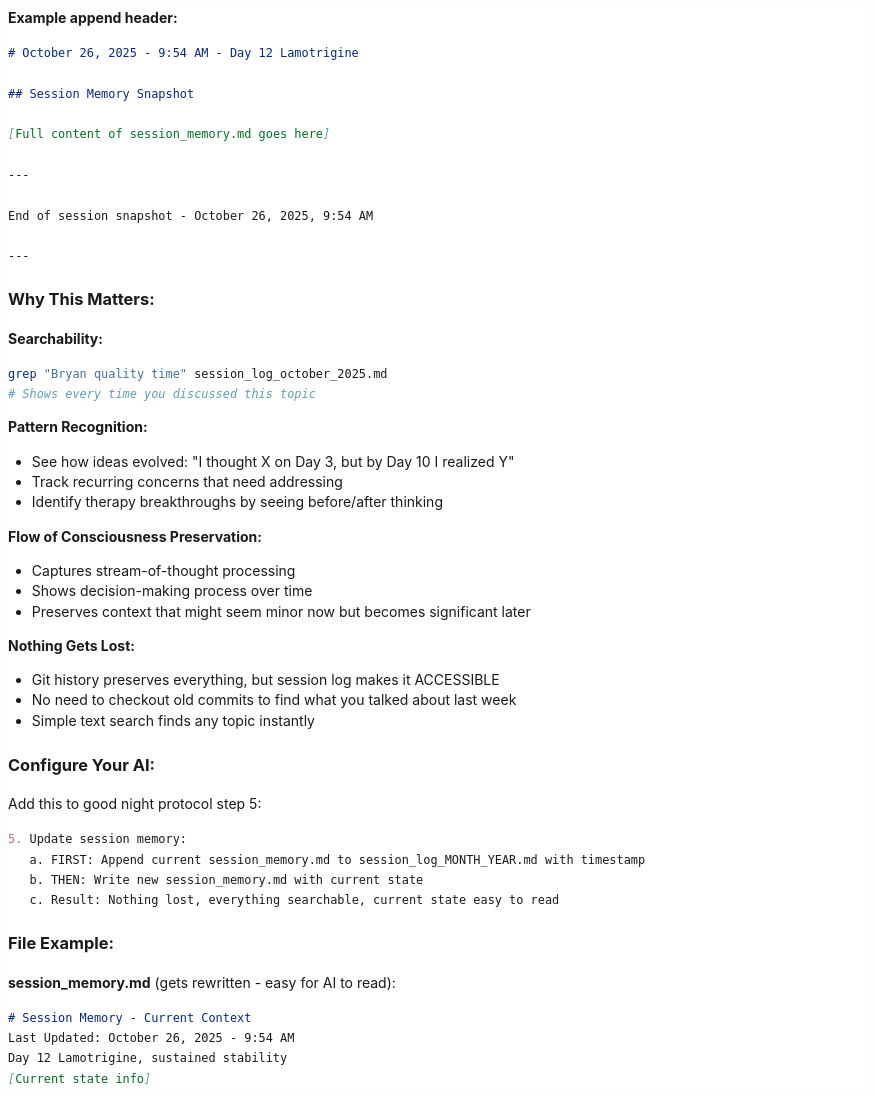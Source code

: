 **Example append header:**
```markdown
# October 26, 2025 - 9:54 AM - Day 12 Lamotrigine

## Session Memory Snapshot

[Full content of session_memory.md goes here]

---

End of session snapshot - October 26, 2025, 9:54 AM

---
```

### Why This Matters:

**Searchability:**
```bash
grep "Bryan quality time" session_log_october_2025.md
# Shows every time you discussed this topic
```

**Pattern Recognition:**
- See how ideas evolved: "I thought X on Day 3, but by Day 10 I realized Y"
- Track recurring concerns that need addressing
- Identify therapy breakthroughs by seeing before/after thinking

**Flow of Consciousness Preservation:**
- Captures stream-of-thought processing
- Shows decision-making process over time
- Preserves context that might seem minor now but becomes significant later

**Nothing Gets Lost:**
- Git history preserves everything, but session log makes it ACCESSIBLE
- No need to checkout old commits to find what you talked about last week
- Simple text search finds any topic instantly

### Configure Your AI:

Add this to good night protocol step 5:

```markdown
5. Update session memory:
   a. FIRST: Append current session_memory.md to session_log_MONTH_YEAR.md with timestamp
   b. THEN: Write new session_memory.md with current state
   c. Result: Nothing lost, everything searchable, current state easy to read
```

### File Example:

**session_memory.md** (gets rewritten - easy for AI to read):
```markdown
# Session Memory - Current Context
Last Updated: October 26, 2025 - 9:54 AM
Day 12 Lamotrigine, sustained stability
[Current state info]
```

